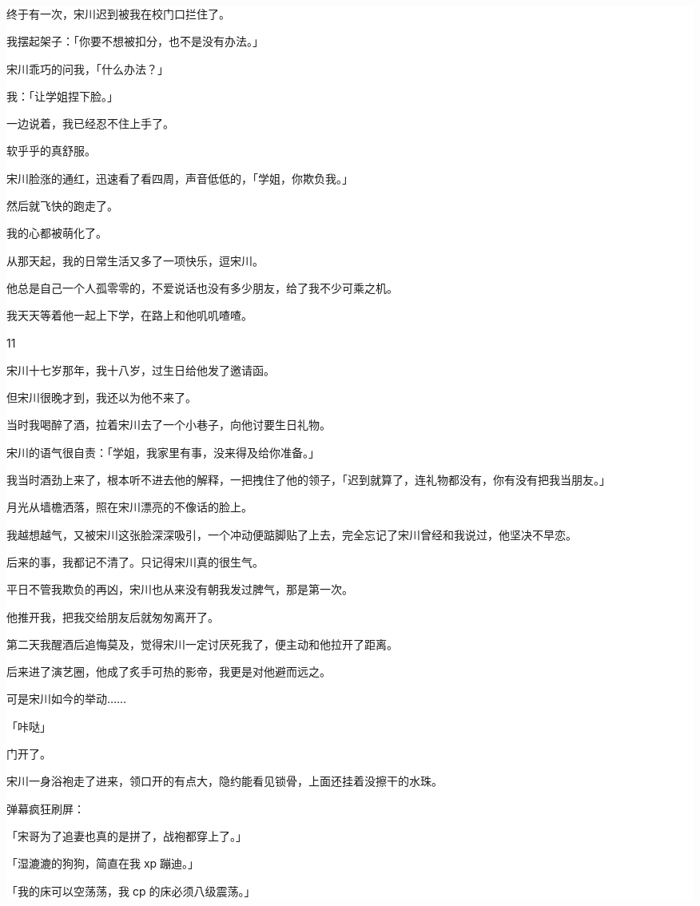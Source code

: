 终于有一次，宋川迟到被我在校门口拦住了。

我摆起架子：「你要不想被扣分，也不是没有办法。」

宋川乖巧的问我，「什么办法？」

我：「让学姐捏下脸。」

一边说着，我已经忍不住上手了。

软乎乎的真舒服。

宋川脸涨的通红，迅速看了看四周，声音低低的，「学姐，你欺负我。」

然后就飞快的跑走了。

我的心都被萌化了。

从那天起，我的日常生活又多了一项快乐，逗宋川。

他总是自己一个人孤零零的，不爱说话也没有多少朋友，给了我不少可乘之机。

我天天等着他一起上下学，在路上和他叽叽喳喳。

11

宋川十七岁那年，我十八岁，过生日给他发了邀请函。

但宋川很晚才到，我还以为他不来了。

当时我喝醉了酒，拉着宋川去了一个小巷子，向他讨要生日礼物。

宋川的语气很自责：「学姐，我家里有事，没来得及给你准备。」

我当时酒劲上来了，根本听不进去他的解释，一把拽住了他的领子，「迟到就算了，连礼物都没有，你有没有把我当朋友。」

月光从墙檐洒落，照在宋川漂亮的不像话的脸上。

我越想越气，又被宋川这张脸深深吸引，一个冲动便踮脚贴了上去，完全忘记了宋川曾经和我说过，他坚决不早恋。

后来的事，我都记不清了。只记得宋川真的很生气。

平日不管我欺负的再凶，宋川也从来没有朝我发过脾气，那是第一次。

他推开我，把我交给朋友后就匆匆离开了。

第二天我醒酒后追悔莫及，觉得宋川一定讨厌死我了，便主动和他拉开了距离。

后来进了演艺圈，他成了炙手可热的影帝，我更是对他避而远之。

可是宋川如今的举动……

「咔哒」

门开了。

宋川一身浴袍走了进来，领口开的有点大，隐约能看见锁骨，上面还挂着没擦干的水珠。

弹幕疯狂刷屏：

「宋哥为了追妻也真的是拼了，战袍都穿上了。」

「湿漉漉的狗狗，简直在我 xp 蹦迪。」

「我的床可以空荡荡，我 cp 的床必须八级震荡。」
